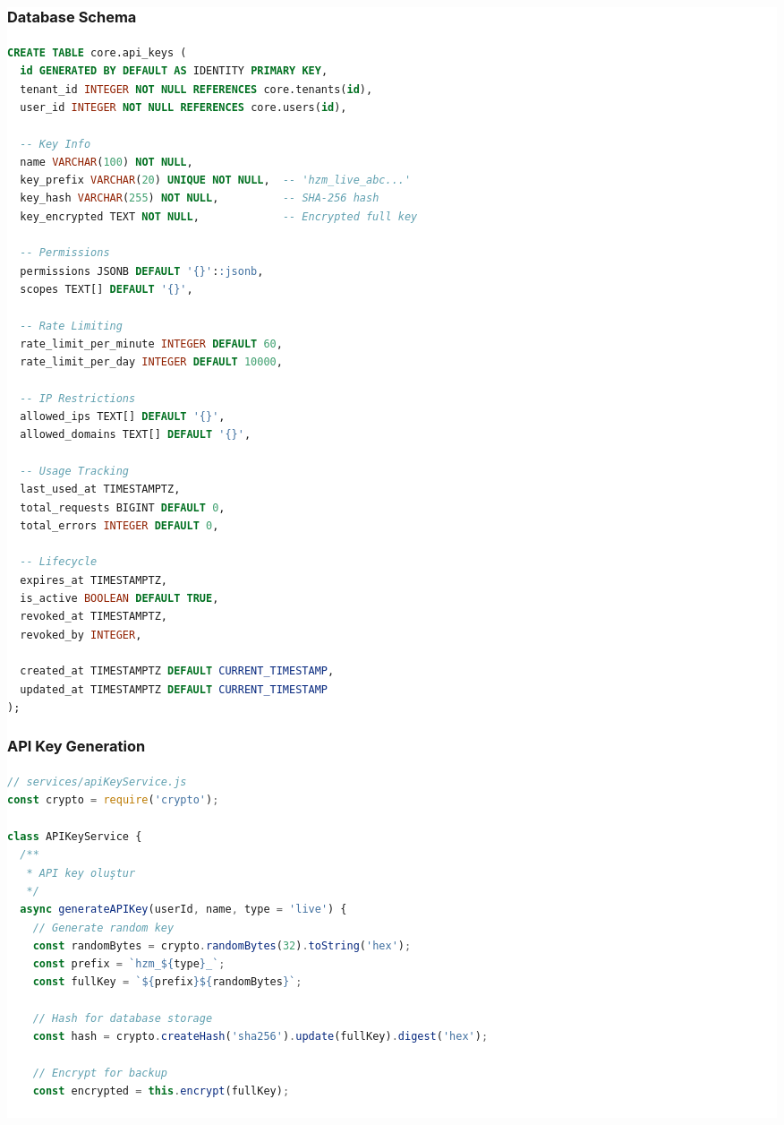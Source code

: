 ### Database Schema

```sql
CREATE TABLE core.api_keys (
  id GENERATED BY DEFAULT AS IDENTITY PRIMARY KEY,
  tenant_id INTEGER NOT NULL REFERENCES core.tenants(id),
  user_id INTEGER NOT NULL REFERENCES core.users(id),
  
  -- Key Info
  name VARCHAR(100) NOT NULL,
  key_prefix VARCHAR(20) UNIQUE NOT NULL,  -- 'hzm_live_abc...'
  key_hash VARCHAR(255) NOT NULL,          -- SHA-256 hash
  key_encrypted TEXT NOT NULL,             -- Encrypted full key
  
  -- Permissions
  permissions JSONB DEFAULT '{}'::jsonb,
  scopes TEXT[] DEFAULT '{}',
  
  -- Rate Limiting
  rate_limit_per_minute INTEGER DEFAULT 60,
  rate_limit_per_day INTEGER DEFAULT 10000,
  
  -- IP Restrictions
  allowed_ips TEXT[] DEFAULT '{}',
  allowed_domains TEXT[] DEFAULT '{}',
  
  -- Usage Tracking
  last_used_at TIMESTAMPTZ,
  total_requests BIGINT DEFAULT 0,
  total_errors INTEGER DEFAULT 0,
  
  -- Lifecycle
  expires_at TIMESTAMPTZ,
  is_active BOOLEAN DEFAULT TRUE,
  revoked_at TIMESTAMPTZ,
  revoked_by INTEGER,
  
  created_at TIMESTAMPTZ DEFAULT CURRENT_TIMESTAMP,
  updated_at TIMESTAMPTZ DEFAULT CURRENT_TIMESTAMP
);
```

### API Key Generation

```javascript
// services/apiKeyService.js
const crypto = require('crypto');

class APIKeyService {
  /**
   * API key oluştur
   */
  async generateAPIKey(userId, name, type = 'live') {
    // Generate random key
    const randomBytes = crypto.randomBytes(32).toString('hex');
    const prefix = `hzm_${type}_`;
    const fullKey = `${prefix}${randomBytes}`;
    
    // Hash for database storage
    const hash = crypto.createHash('sha256').update(fullKey).digest('hex');
    
    // Encrypt for backup
    const encrypted = this.encrypt(fullKey);
    
```